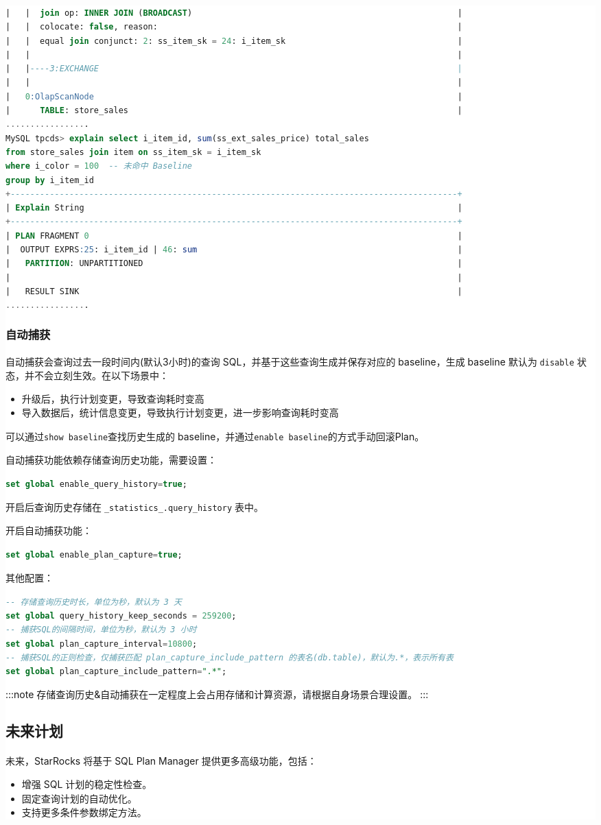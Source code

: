 ```SQL
|   |  join op: INNER JOIN (BROADCAST)                                                      |
|   |  colocate: false, reason:                                                             |
|   |  equal join conjunct: 2: ss_item_sk = 24: i_item_sk                                   |
|   |                                                                                       |
|   |----3:EXCHANGE                                                                         |
|   |                                                                                       |
|   0:OlapScanNode                                                                          |
|      TABLE: store_sales                                                                   |
.................
MySQL tpcds> explain select i_item_id, sum(ss_ext_sales_price) total_sales
from store_sales join item on ss_item_sk = i_item_sk 
where i_color = 100  -- 未命中 Baseline
group by i_item_id
+-------------------------------------------------------------------------------------------+
| Explain String                                                                            |
+-------------------------------------------------------------------------------------------+
| PLAN FRAGMENT 0                                                                           |
|  OUTPUT EXPRS:25: i_item_id | 46: sum                                                     |
|   PARTITION: UNPARTITIONED                                                                |
|                                                                                           |
|   RESULT SINK                                                                             |
.................
```

### 自动捕获

自动捕获会查询过去一段时间内(默认3小时)的查询 SQL，并基于这些查询生成并保存对应的 baseline，生成 baseline 默认为 `disable` 状态，并不会立刻生效。在以下场景中：
* 升级后，执行计划变更，导致查询耗时变高
* 导入数据后，统计信息变更，导致执行计划变更，进一步影响查询耗时变高

可以通过`show baseline`查找历史生成的 baseline，并通过`enable baseline`的方式手动回滚Plan。

自动捕获功能依赖存储查询历史功能，需要设置：
```SQL
set global enable_query_history=true;
```
开启后查询历史存储在 `_statistics_.query_history` 表中。

开启自动捕获功能：
```SQL
set global enable_plan_capture=true;
```

其他配置：
```SQL
-- 存储查询历史时长，单位为秒，默认为 3 天
set global query_history_keep_seconds = 259200;
-- 捕获SQL的间隔时间，单位为秒，默认为 3 小时
set global plan_capture_interval=10800;
-- 捕获SQL的正则检查，仅捕获匹配 plan_capture_include_pattern 的表名(db.table)，默认为.*，表示所有表
set global plan_capture_include_pattern=".*";
```

:::note
存储查询历史&自动捕获在一定程度上会占用存储和计算资源，请根据自身场景合理设置。
:::


## 未来计划

未来，StarRocks 将基于 SQL Plan Manager 提供更多高级功能，包括：
- 增强 SQL 计划的稳定性检查。
- 固定查询计划的自动优化。
- 支持更多条件参数绑定方法。
